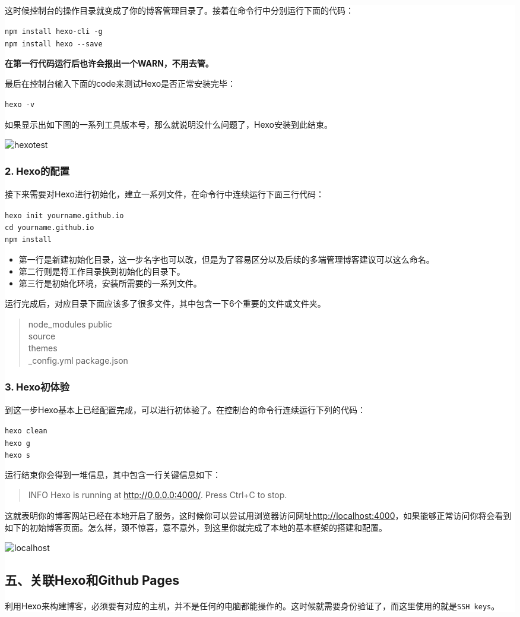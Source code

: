 这时候控制台的操作目录就变成了你的博客管理目录了。接着在命令行中分别运行下面的代码：
```
npm install hexo-cli -g
npm install hexo --save
```

**在第一行代码运行后也许会报出一个WARN，不用去管。**

最后在控制台输入下面的code来测试Hexo是否正常安装完毕：
```
hexo -v
```
如果显示出如下图的一系列工具版本号，那么就说明没什么问题了，Hexo安装到此结束。

![hexotest](https://i.postimg.cc/5NjnsHd8/hexo13.jpg)

### 2. Hexo的配置
接下来需要对Hexo进行初始化，建立一系列文件，在命令行中连续运行下面三行代码：
```
hexo init yourname.github.io
cd yourname.github.io
npm install
```

* 第一行是新建初始化目录，这一步名字也可以改，但是为了容易区分以及后续的多端管理博客建议可以这么命名。
* 第二行则是将工作目录换到初始化的目录下。
* 第三行是初始化环境，安装所需要的一系列文件。

运行完成后，对应目录下面应该多了很多文件，其中包含一下6个重要的文件或文件夹。

>node_modules
public          
source          
themes          
_config.yml 
package.json

### 3. Hexo初体验
到这一步Hexo基本上已经配置完成，可以进行初体验了。在控制台的命令行连续运行下列的代码：
```
hexo clean
hexo g
hexo s
```

运行结束你会得到一堆信息，其中包含一行关键信息如下：

>INFO Hexo is running at http://0.0.0.0:4000/. Press Ctrl+C to stop.

这就表明你的博客网站已经在本地开启了服务，这时候你可以尝试用浏览器访问网址[http://localhost:4000](http://localhost:4000)，如果能够正常访问你将会看到如下的初始博客页面。怎么样，颈不惊喜，意不意外，到这里你就完成了本地的基本框架的搭建和配置。

![localhost](https://i.postimg.cc/0ywZqLNQ/hexo12.jpg)

## 五、关联Hexo和Github Pages
利用Hexo来构建博客，必须要有对应的主机，并不是任何的电脑都能操作的。这时候就需要身份验证了，而这里使用的就是`SSH keys`。
